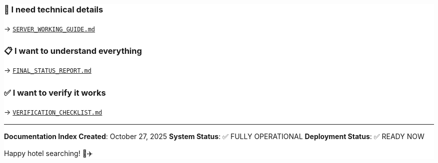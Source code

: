 ### 🔧 I need technical details
→ [`SERVER_WORKING_GUIDE.md`](SERVER_WORKING_GUIDE.md)

### 📋 I want to understand everything
→ [`FINAL_STATUS_REPORT.md`](FINAL_STATUS_REPORT.md)

### ✅ I want to verify it works
→ [`VERIFICATION_CHECKLIST.md`](VERIFICATION_CHECKLIST.md)

---

**Documentation Index Created**: October 27, 2025
**System Status**: ✅ FULLY OPERATIONAL
**Deployment Status**: ✅ READY NOW

Happy hotel searching! 🏨✈️
